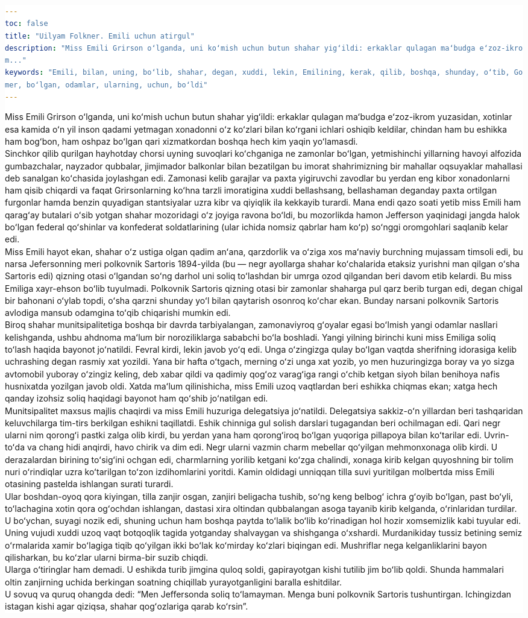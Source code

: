 ```yaml
---
toc: false
title: "Uilyam Folkner. Emili uchun atirgul"
description: "Miss Emili Grirson oʻlganda, uni koʻmish uchun butun shahar yigʻildi: erkaklar qulagan maʻbudga eʻzoz-ikrom..."
keywords: "Emili, bilan, uning, boʻlib, shahar, degan, xuddi, lekin, Emilining, kerak, qilib, boshqa, shunday, oʻtib, Gomer, boʻlgan, odamlar, ularning, uchun, boʻldi"
---
```


Miss Emili Grirson oʻlganda, uni koʻmish uchun butun shahar yigʻildi: erkaklar qulagan maʻbudga eʻzoz-ikrom yuzasidan, xotinlar esa kamida oʻn yil inson qadami yetmagan xonadonni oʻz koʻzlari bilan koʻrgani ichlari oshiqib keldilar, chindan ham bu eshikka ham bogʻbon, ham oshpaz boʻlgan qari xizmatkordan boshqa hech kim yaqin yoʻlamasdi.  
Sinchkor qilib qurilgan hayhotday chorsi uyning suvoqlari koʻchganiga ne zamonlar boʻlgan, yetmishinchi yillarning havoyi alfozida gumbazchalar, nayzador qubbalar, jimjimador balkonlar bilan bezatilgan bu imorat shahrimizning bir mahallar oqsuyaklar mahallasi deb sanalgan koʻchasida joylashgan edi. Zamonasi kelib garajlar va paxta yigiruvchi zavodlar bu yerdan eng kibor xonadonlarni ham qisib chiqardi va faqat Grirsonlarning koʻhna tarzli imoratigina xuddi bellashsang, bellashaman deganday paxta ortilgan furgonlar hamda benzin quyadigan stantsiyalar uzra kibr va qiyiqlik ila kekkayib turardi. Mana endi qazo soati yetib miss Emili ham  
qaragʻay butalari oʻsib yotgan shahar mozoridagi oʻz joyiga ravona boʻldi, bu mozorlikda hamon Jefferson yaqinidagi jangda halok boʻlgan federal qoʻshinlar va konfederat soldatlarining (ular ichida nomsiz qabrlar ham koʻp) soʻnggi oromgohlari saqlanib kelar edi.  
Miss Emili hayot ekan, shahar oʻz ustiga olgan qadim anʻana, qarzdorlik va oʻziga xos maʻnaviy burchning mujassam timsoli edi, bu narsa Jefersonning meri polkovnik Sartoris 1894-yilda (bu — negr ayollarga shahar koʻchalarida etaksiz yurishni man qilgan oʻsha Sartoris edi) qizning otasi oʻlgandan soʻng darhol uni soliq toʻlashdan bir umrga ozod qilgandan beri davom etib kelardi. Bu miss Emiliga xayr-ehson boʻlib tuyulmadi. Polkovnik Sartoris qizning otasi bir zamonlar shaharga pul qarz berib turgan edi, degan chigal bir bahonani oʻylab topdi, oʻsha qarzni shunday yoʻl bilan qaytarish osonroq koʻchar ekan. Bunday narsani polkovnik Sartoris avlodiga mansub odamgina toʻqib chiqarishi mumkin edi.  
Biroq shahar munitsipalitetiga boshqa bir davrda tarbiyalangan, zamonaviyroq gʻoyalar egasi boʻlmish yangi odamlar nasllari kelishganda, ushbu ahdnoma maʻlum bir noroziliklarga sababchi boʻla boshladi. Yangi yilning birinchi kuni miss Emiliga soliq toʻlash haqida bayonot joʻnatildi. Fevral kirdi, lekin javob yoʻq edi. Unga oʻzingizga qulay boʻlgan vaqtda sherifning idorasiga kelib uchrashing degan rasmiy xat yozildi. Yana bir hafta oʻtgach, merning oʻzi unga xat yozib, yo men huzuringizga boray va yo sizga avtomobil yuboray oʻzingiz keling, deb xabar qildi va qadimiy qogʻoz varagʻiga rangi oʻchib ketgan siyoh bilan benihoya nafis husnixatda yozilgan javob oldi. Xatda maʻlum qilinishicha, miss Emili uzoq vaqtlardan beri eshikka chiqmas ekan; xatga hech qanday izohsiz soliq haqidagi bayonot ham qoʻshib joʻnatilgan edi.  
Munitsipalitet maxsus majlis chaqirdi va miss Emili huzuriga delegatsiya joʻnatildi. Delegatsiya sakkiz-oʻn yillardan beri tashqaridan keluvchilarga tim-tirs berkilgan eshikni taqillatdi. Eshik chinniga gul solish darslari tugagandan beri ochilmagan edi. Qari negr ularni nim qorongʻi pastki zalga olib kirdi, bu yerdan yana ham qorongʻiroq boʻlgan yuqoriga pillapoya bilan koʻtarilar edi. Uvrin-toʻda va chang hidi anqirdi, havo chirik va dim edi. Negr ularni vazmin charm mebellar qoʻyilgan mehmonxonaga olib kirdi. U derazalardan birining toʻsigʻini ochgan edi, charmlarning yorilib ketgani koʻzga chalindi, xonaga kirib kelgan quyoshning bir tolim nuri oʻrindiqlar uzra koʻtarilgan toʻzon izdihomlarini yoritdi. Kamin oldidagi unniqqan tilla suvi yuritilgan molbertda miss Emili otasining pastelda ishlangan surati turardi.  
Ular boshdan-oyoq qora kiyingan, tilla zanjir osgan, zanjiri beligacha tushib, soʻng keng belbogʻ ichra gʻoyib boʻlgan, past boʻyli, toʻlachagina xotin qora ogʻochdan ishlangan, dastasi xira oltindan qubbalangan asoga tayanib kirib kelganda, oʻrinlaridan turdilar. U boʻychan, suyagi nozik edi, shuning uchun ham boshqa paytda toʻlalik boʻlib koʻrinadigan hol hozir xomsemizlik kabi tuyular edi. Uning vujudi xuddi uzoq vaqt botqoqlik tagida yotganday shalvaygan va shishganga oʻxshardi. Murdanikiday tussiz betining semiz oʻrmalarida xamir boʻlagiga tiqib qoʻyilgan ikki boʻlak koʻmirday koʻzlari biqingan edi. Mushriflar nega kelganliklarini bayon qilisharkan, bu koʻzlar ularni birma-bir suzib chiqdi.  
Ularga oʻtiringlar ham demadi. U eshikda turib jimgina quloq soldi, gapirayotgan kishi tutilib jim boʻlib qoldi. Shunda hammalari oltin zanjirning uchida berkingan soatning chiqillab yurayotganligini baralla eshitdilar.  
U sovuq va quruq ohangda dedi: “Men Jeffersonda soliq toʻlamayman. Menga buni polkovnik Sartoris tushuntirgan. Ichingizdan istagan kishi agar qiziqsa, shahar qogʻozlariga qarab koʻrsin”.  